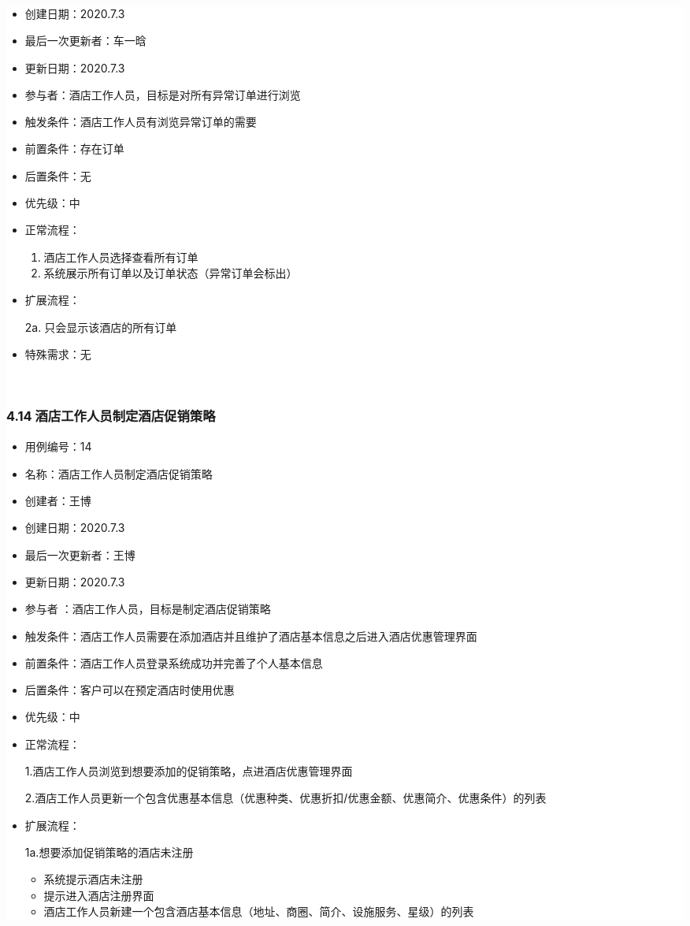+ 创建日期：2020.7.3

+ 最后一次更新者：车一晗

+ 更新日期：2020.7.3

+ 参与者：酒店工作人员，目标是对所有异常订单进行浏览

+ 触发条件：酒店工作人员有浏览异常订单的需要

+ 前置条件：存在订单

+ 后置条件：无

+ 优先级：中

+ 正常流程：

  1. 酒店工作人员选择查看所有订单
  2. 系统展示所有订单以及订单状态（异常订单会标出）

+ 扩展流程：

  2a. 只会显示该酒店的所有订单

+ 特殊需求：无

<br>

### 4.14 酒店工作人员制定酒店促销策略

- 用例编号：14

- 名称：酒店工作人员制定酒店促销策略                                 

- 创建者：王博

- 创建日期：2020.7.3

- 最后一次更新者：王博

- 更新日期：2020.7.3

- 参与者 ：酒店工作人员，目标是制定酒店促销策略

- 触发条件：酒店工作人员需要在添加酒店并且维护了酒店基本信息之后进入酒店优惠管理界面

- 前置条件：酒店工作人员登录系统成功并完善了个人基本信息

- 后置条件：客户可以在预定酒店时使用优惠

- 优先级：中

- 正常流程：

  1.酒店工作人员浏览到想要添加的促销策略，点进酒店优惠管理界面

  2.酒店工作人员更新一个包含优惠基本信息（优惠种类、优惠折扣/优惠金额、优惠简介、优惠条件）的列表

- 扩展流程：

  1a.想要添加促销策略的酒店未注册

  - 系统提示酒店未注册
  - 提示进入酒店注册界面
  - 酒店工作人员新建一个包含酒店基本信息（地址、商圈、简介、设施服务、星级）的列表
